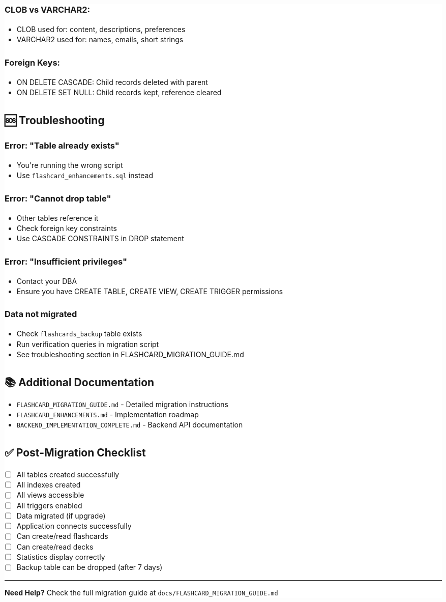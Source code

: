 ### CLOB vs VARCHAR2:
- CLOB used for: content, descriptions, preferences
- VARCHAR2 used for: names, emails, short strings

### Foreign Keys:
- ON DELETE CASCADE: Child records deleted with parent
- ON DELETE SET NULL: Child records kept, reference cleared

## 🆘 Troubleshooting

### Error: "Table already exists"
- You're running the wrong script
- Use `flashcard_enhancements.sql` instead

### Error: "Cannot drop table"
- Other tables reference it
- Check foreign key constraints
- Use CASCADE CONSTRAINTS in DROP statement

### Error: "Insufficient privileges"
- Contact your DBA
- Ensure you have CREATE TABLE, CREATE VIEW, CREATE TRIGGER permissions

### Data not migrated
- Check `flashcards_backup` table exists
- Run verification queries in migration script
- See troubleshooting section in FLASHCARD_MIGRATION_GUIDE.md

## 📚 Additional Documentation

- `FLASHCARD_MIGRATION_GUIDE.md` - Detailed migration instructions
- `FLASHCARD_ENHANCEMENTS.md` - Implementation roadmap
- `BACKEND_IMPLEMENTATION_COMPLETE.md` - Backend API documentation

## ✅ Post-Migration Checklist

- [ ] All tables created successfully
- [ ] All indexes created
- [ ] All views accessible
- [ ] All triggers enabled
- [ ] Data migrated (if upgrade)
- [ ] Application connects successfully
- [ ] Can create/read flashcards
- [ ] Can create/read decks
- [ ] Statistics display correctly
- [ ] Backup table can be dropped (after 7 days)

---

**Need Help?** Check the full migration guide at `docs/FLASHCARD_MIGRATION_GUIDE.md`
